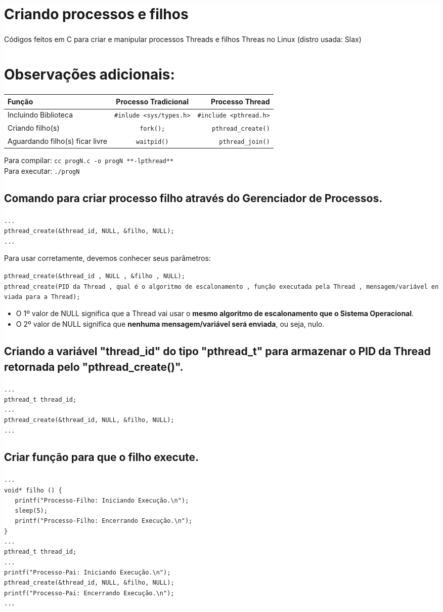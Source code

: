
# Criando processos e filhos 
Códigos feitos em C para criar e manipular processos Threads e filhos Threas no Linux (distro usada: Slax)

# Observações adicionais:

|     Função    | Processo Tradicional | Processo Thread |
| :------------ |    :-----------:     |  ------------:  |
| Incluindo Biblioteca | `#inlude <sys/types.h>` | `#include <pthread.h>` |
| Criando filho(s) | `fork();` | `pthread_create()` |
| Aguardando filho(s) ficar livre | `waitpid()` | `pthread_join()` |

Para compilar: `cc progN.c -o progN **-lpthread**`  
Para executar: `./progN`
## Comando para criar processo filho através do Gerenciador de Processos.
```
...
pthread_create(&thread_id, NULL, &filho, NULL);
...
```
Para usar corretamente, devemos conhecer seus parâmetros:  

`pthread_create(&thread_id , NULL , &filho , NULL);`  
`pthread_create(PID da Thread , qual é o algoritmo de escalonamento , função executada pela Thread , mensagem/variável enviada para a Thread);`  

- O 1º valor de NULL significa que a Thread vai usar o **mesmo algoritmo de escalonamento que o Sistema Operacional**.  
- O 2º valor de NULL significa que **nenhuma mensagem/variável será enviada**, ou seja, nulo.
## Criando a variável "thread_id" do tipo "pthread_t" para armazenar o PID da Thread retornada pelo "pthread_create()".
```
...
pthread_t thread_id;
...
pthread_create(&thread_id, NULL, &filho, NULL);
...
```

## Criar função para que o filho execute.
```
...
void* filho () {
   printf("Processo-Filho: Iniciando Execução.\n");
   sleep(5);
   printf("Processo-Filho: Encerrando Execução.\n");
}
...
pthread_t thread_id;
...
printf("Processo-Pai: Iniciando Execução.\n");
pthread_create(&thread_id, NULL, &filho, NULL);
printf("Processo-Pai: Encerrando Execução.\n");
...
```